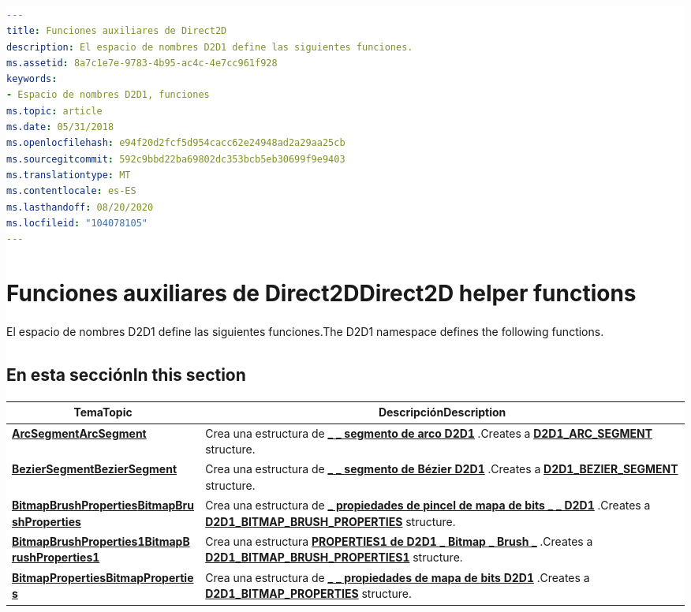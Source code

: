 ```yaml
---
title: Funciones auxiliares de Direct2D
description: El espacio de nombres D2D1 define las siguientes funciones.
ms.assetid: 8a7c1e7e-9783-4b95-ac4c-4e7cc961f928
keywords:
- Espacio de nombres D2D1, funciones
ms.topic: article
ms.date: 05/31/2018
ms.openlocfilehash: e94f20d2fcf5d954cacc62e24948ad2a29aa25cb
ms.sourcegitcommit: 592c9bbd22ba69802dc353bcb5eb30699f9e9403
ms.translationtype: MT
ms.contentlocale: es-ES
ms.lasthandoff: 08/20/2020
ms.locfileid: "104078105"
---
```

# <a name="direct2d-helper-functions"></a><span data-ttu-id="05a22-104">Funciones auxiliares de Direct2D</span><span class="sxs-lookup"><span data-stu-id="05a22-104">Direct2D helper functions</span></span>

<span data-ttu-id="05a22-105">El espacio de nombres D2D1 define las siguientes funciones.</span><span class="sxs-lookup"><span data-stu-id="05a22-105">The D2D1 namespace defines the following functions.</span></span>

## <a name="in-this-section"></a><span data-ttu-id="05a22-106">En esta sección</span><span class="sxs-lookup"><span data-stu-id="05a22-106">In this section</span></span>



| <span data-ttu-id="05a22-107">Tema</span><span class="sxs-lookup"><span data-stu-id="05a22-107">Topic</span></span>                                                                                                                 | <span data-ttu-id="05a22-108">Descripción</span><span class="sxs-lookup"><span data-stu-id="05a22-108">Description</span></span>                                                                                                                                                                                                                                    |
|-----------------------------------------------------------------------------------------------------------------------|------------------------------------------------------------------------------------------------------------------------------------------------------------------------------------------------------------------------------------------------|
| [<span data-ttu-id="05a22-109">**ArcSegment**</span><span class="sxs-lookup"><span data-stu-id="05a22-109">**ArcSegment**</span></span>](/windows/desktop/api/d2d1helper/nf-d2d1helper-arcsegment)<br/>                                                                           | <span data-ttu-id="05a22-110">Crea una estructura de [**\_ \_ segmento de arco D2D1**](/windows/desktop/api/d2d1/ns-d2d1-d2d1_arc_segment) .</span><span class="sxs-lookup"><span data-stu-id="05a22-110">Creates a [**D2D1\_ARC\_SEGMENT**](/windows/desktop/api/d2d1/ns-d2d1-d2d1_arc_segment) structure.</span></span><br/>                                                                                                                                                                 |
| [<span data-ttu-id="05a22-111">**BezierSegment**</span><span class="sxs-lookup"><span data-stu-id="05a22-111">**BezierSegment**</span></span>](/windows/desktop/api/d2d1helper/nf-d2d1helper-beziersegment)<br/>                                                                     | <span data-ttu-id="05a22-112">Crea una estructura de [**\_ \_ segmento de Bézier D2D1**](/windows/desktop/api/d2d1/ns-d2d1-d2d1_bezier_segment) .</span><span class="sxs-lookup"><span data-stu-id="05a22-112">Creates a [**D2D1\_BEZIER\_SEGMENT**](/windows/desktop/api/d2d1/ns-d2d1-d2d1_bezier_segment) structure.</span></span><br/>                                                                                                                                                           |
| [<span data-ttu-id="05a22-113">**BitmapBrushProperties**</span><span class="sxs-lookup"><span data-stu-id="05a22-113">**BitmapBrushProperties**</span></span>](/windows/desktop/api/d2d1helper/nf-d2d1helper-bitmapbrushproperties)<br/>                                                     | <span data-ttu-id="05a22-114">Crea una estructura de [**\_ propiedades de pincel de mapa de bits \_ \_ D2D1**](/windows/desktop/api/d2d1/ns-d2d1-d2d1_bitmap_brush_properties) .</span><span class="sxs-lookup"><span data-stu-id="05a22-114">Creates a [**D2D1\_BITMAP\_BRUSH\_PROPERTIES**](/windows/desktop/api/d2d1/ns-d2d1-d2d1_bitmap_brush_properties) structure.</span></span><br/>                                                                                                                                        |
| [<span data-ttu-id="05a22-115">**BitmapBrushProperties1**</span><span class="sxs-lookup"><span data-stu-id="05a22-115">**BitmapBrushProperties1**</span></span>](/windows/desktop/api/D2d1_1helper/nf-d2d1_1helper-bitmapbrushproperties1)<br/>                                                   | <span data-ttu-id="05a22-116">Crea una estructura [**PROPERTIES1 de D2D1 \_ Bitmap \_ Brush \_**](/windows/desktop/api/d2d1_1/ns-d2d1_1-d2d1_bitmap_brush_properties1) .</span><span class="sxs-lookup"><span data-stu-id="05a22-116">Creates a [**D2D1\_BITMAP\_BRUSH\_PROPERTIES1**](/windows/desktop/api/d2d1_1/ns-d2d1_1-d2d1_bitmap_brush_properties1) structure.</span></span><br/>                                                                                                                                      |
| [<span data-ttu-id="05a22-117">**BitmapProperties**</span><span class="sxs-lookup"><span data-stu-id="05a22-117">**BitmapProperties**</span></span>](/windows/desktop/api/d2d1helper/nf-d2d1helper-bitmapproperties)<br/>                                                               | <span data-ttu-id="05a22-118">Crea una estructura de [**\_ \_ propiedades de mapa de bits D2D1**](/windows/desktop/api/d2d1/ns-d2d1-d2d1_bitmap_properties) .</span><span class="sxs-lookup"><span data-stu-id="05a22-118">Creates a [**D2D1\_BITMAP\_PROPERTIES**](/windows/desktop/api/d2d1/ns-d2d1-d2d1_bitmap_properties) structure.</span></span><br/>                                                                                                                                                     |